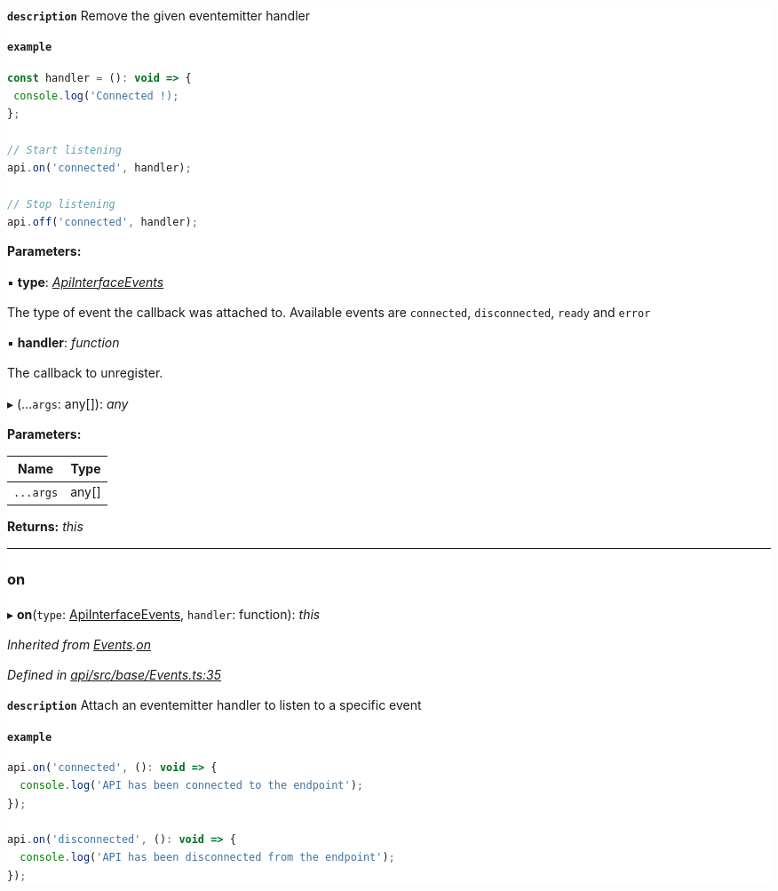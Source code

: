 **`description`** Remove the given eventemitter handler

**`example`** 
<BR>

```javascript
const handler = (): void => {
 console.log('Connected !);
};

// Start listening
api.on('connected', handler);

// Stop listening
api.off('connected', handler);
```

**Parameters:**

▪ **type**: *[ApiInterfaceEvents](../modules/_types_.md#apiinterfaceevents)*

The type of event the callback was attached to. Available events are `connected`, `disconnected`, `ready` and `error`

▪ **handler**: *function*

The callback to unregister.

▸ (...`args`: any[]): *any*

**Parameters:**

Name | Type |
------ | ------ |
`...args` | any[] |

**Returns:** *this*

___

###  on

▸ **on**(`type`: [ApiInterfaceEvents](../modules/_types_.md#apiinterfaceevents), `handler`: function): *this*

*Inherited from [Events](_base_events_.events.md).[on](_base_events_.events.md#on)*

*Defined in [api/src/base/Events.ts:35](https://github.com/polkadot-js/api/blob/9c337422a5/packages/api/src/base/Events.ts#L35)*

**`description`** Attach an eventemitter handler to listen to a specific event

**`example`** 
<BR>

```javascript
api.on('connected', (): void => {
  console.log('API has been connected to the endpoint');
});

api.on('disconnected', (): void => {
  console.log('API has been disconnected from the endpoint');
});
```
